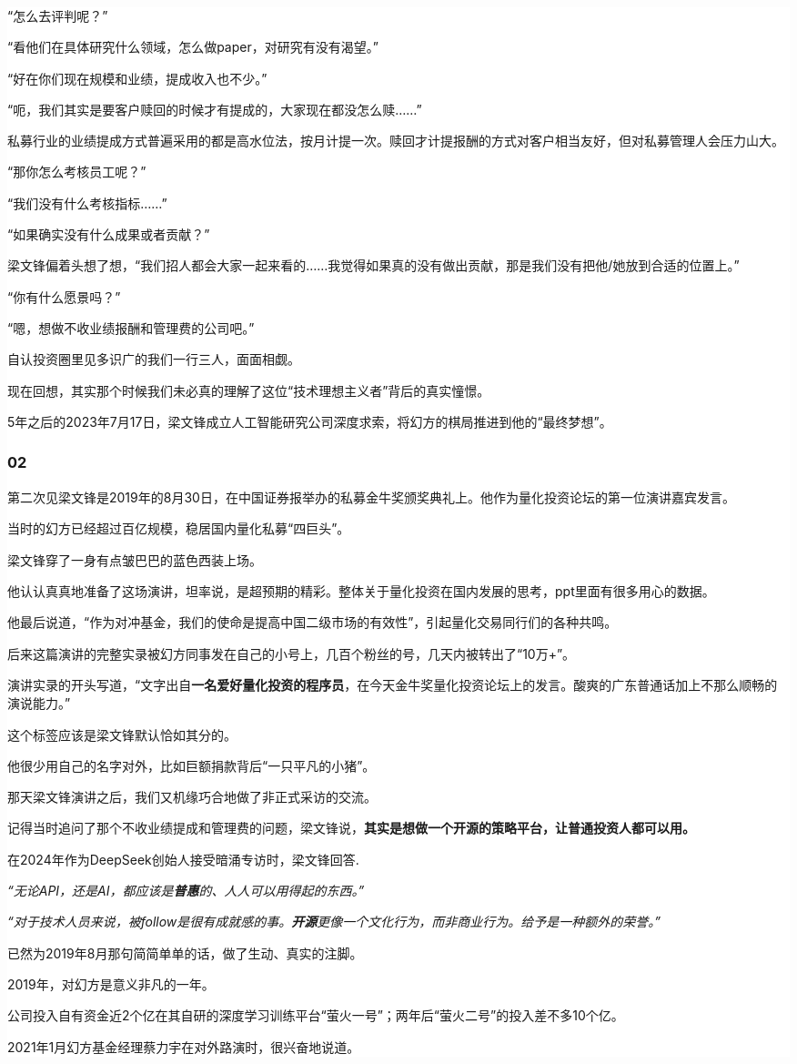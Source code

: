 “怎么去评判呢？”

“看他们在具体研究什么领域，怎么做paper，对研究有没有渴望。”

“好在你们现在规模和业绩，提成收入也不少。”

“呃，我们其实是要客户赎回的时候才有提成的，大家现在都没怎么赎……”

私募行业的业绩提成方式普遍采用的都是高水位法，按月计提一次。赎回才计提报酬的方式对客户相当友好，但对私募管理人会压力山大。

“那你怎么考核员工呢？”

“我们没有什么考核指标……”

“如果确实没有什么成果或者贡献？”

梁文锋偏着头想了想，“我们招人都会大家一起来看的……我觉得如果真的没有做出贡献，那是我们没有把他/她放到合适的位置上。”

“你有什么愿景吗？”

“嗯，想做不收业绩报酬和管理费的公司吧。”

自认投资圈里见多识广的我们一行三人，面面相觑。

现在回想，其实那个时候我们未必真的理解了这位“技术理想主义者”背后的真实憧憬。

5年之后的2023年7月17日，梁文锋成立人工智能研究公司深度求索，将幻方的棋局推进到他的“最终梦想”。

### 02

第二次见梁文锋是2019年的8月30日，在中国证券报举办的私募金牛奖颁奖典礼上。他作为量化投资论坛的第一位演讲嘉宾发言。

当时的幻方已经超过百亿规模，稳居国内量化私募“四巨头”。

梁文锋穿了一身有点皱巴巴的蓝色西装上场。

他认认真真地准备了这场演讲，坦率说，是超预期的精彩。整体关于量化投资在国内发展的思考，ppt里面有很多用心的数据。

他最后说道，“作为对冲基金，我们的使命是提高中国二级市场的有效性”，引起量化交易同行们的各种共鸣。

后来这篇演讲的完整实录被幻方同事发在自己的小号上，几百个粉丝的号，几天内被转出了“10万+”。

演讲实录的开头写道，“文字出自**一名爱好量化投资的程序员**，在今天金牛奖量化投资论坛上的发言。酸爽的广东普通话加上不那么顺畅的演说能力。”

这个标签应该是梁文锋默认恰如其分的。

他很少用自己的名字对外，比如巨额捐款背后“一只平凡的小猪”。

那天梁文锋演讲之后，我们又机缘巧合地做了非正式采访的交流。

记得当时追问了那个不收业绩提成和管理费的问题，梁文锋说，**其实是想做一个开源的策略平台，让普通投资人都可以用。**

在2024年作为DeepSeek创始人接受暗涌专访时，梁文锋回答.

*“无论API，还是AI，都应该是**普惠**的、人人可以用得起的东西。”*

*“对于技术人员来说，被follow是很有成就感的事。**开源**更像一个文化行为，而非商业行为。给予是一种额外的荣誉。”*

已然为2019年8月那句简简单单的话，做了生动、真实的注脚。

2019年，对幻方是意义非凡的一年。

公司投入自有资金近2个亿在其自研的深度学习训练平台“萤火一号”；两年后“萤火二号”的投入差不多10个亿。

2021年1月幻方基金经理蔡力宇在对外路演时，很兴奋地说道。
